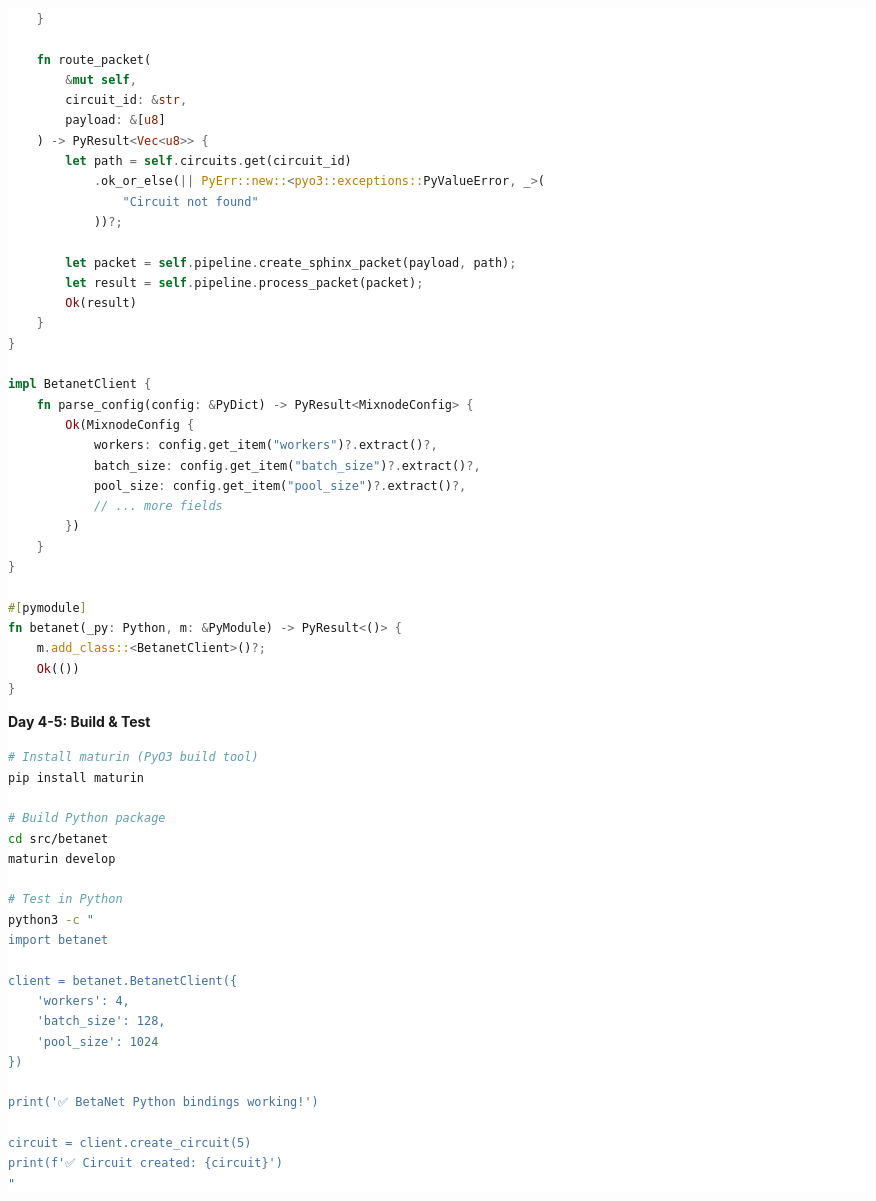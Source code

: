 ```rust
    }

    fn route_packet(
        &mut self,
        circuit_id: &str,
        payload: &[u8]
    ) -> PyResult<Vec<u8>> {
        let path = self.circuits.get(circuit_id)
            .ok_or_else(|| PyErr::new::<pyo3::exceptions::PyValueError, _>(
                "Circuit not found"
            ))?;

        let packet = self.pipeline.create_sphinx_packet(payload, path);
        let result = self.pipeline.process_packet(packet);
        Ok(result)
    }
}

impl BetanetClient {
    fn parse_config(config: &PyDict) -> PyResult<MixnodeConfig> {
        Ok(MixnodeConfig {
            workers: config.get_item("workers")?.extract()?,
            batch_size: config.get_item("batch_size")?.extract()?,
            pool_size: config.get_item("pool_size")?.extract()?,
            // ... more fields
        })
    }
}

#[pymodule]
fn betanet(_py: Python, m: &PyModule) -> PyResult<()> {
    m.add_class::<BetanetClient>()?;
    Ok(())
}
```

**Day 4-5: Build & Test**

```bash
# Install maturin (PyO3 build tool)
pip install maturin

# Build Python package
cd src/betanet
maturin develop

# Test in Python
python3 -c "
import betanet

client = betanet.BetanetClient({
    'workers': 4,
    'batch_size': 128,
    'pool_size': 1024
})

print('✅ BetaNet Python bindings working!')

circuit = client.create_circuit(5)
print(f'✅ Circuit created: {circuit}')
"
```

